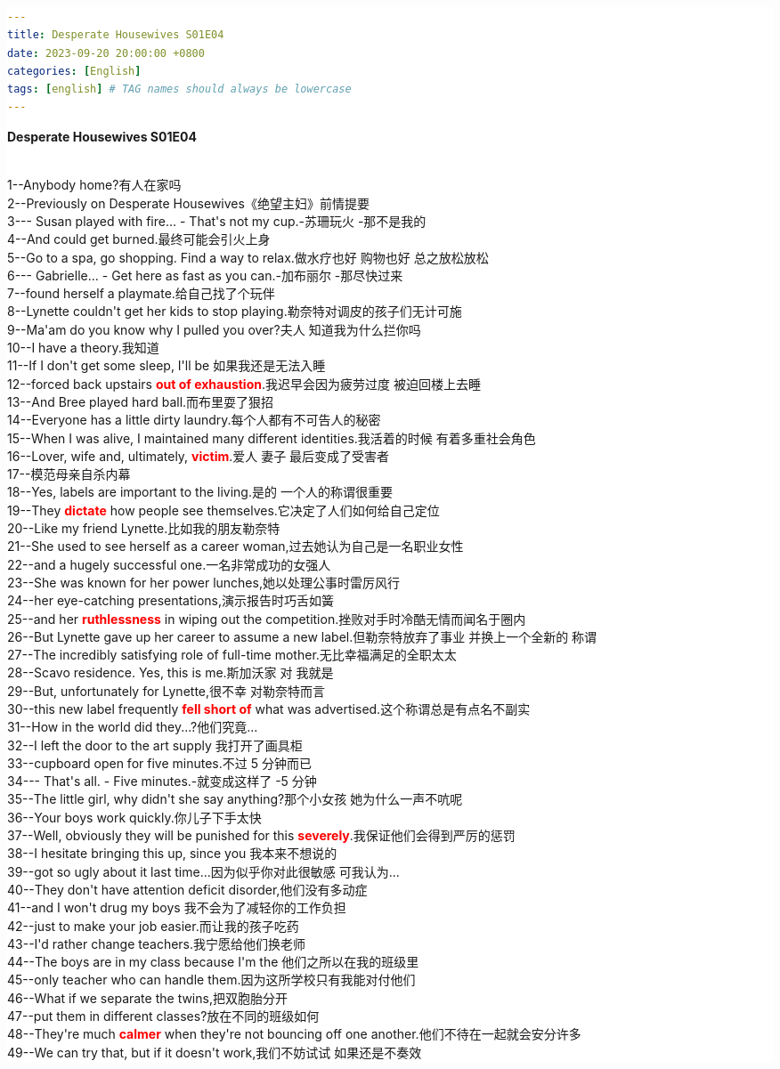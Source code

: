 ```yaml
---
title: Desperate Housewives S01E04
date: 2023-09-20 20:00:00 +0800
categories: [English]
tags: [english] # TAG names should always be lowercase
---
```


**Desperate Housewives S01E04**

<br>1--Anybody home?有人在家吗
<br>2--Previously on Desperate Housewives《绝望主妇》前情提要
<br>3--- Susan played with fire... - That's not my cup.-苏珊玩火 -那不是我的
<br>4--And could get burned.最终可能会引火上身
<br>5--Go to a spa, go shopping. Find a way to relax.做水疗也好 购物也好 总之放松放松
<br>6--- Gabrielle... - Get here as fast as you can.-加布丽尔 -那尽快过来
<br>7--found herself a playmate.给自己找了个玩伴
<br>8--Lynette couldn't get her kids to stop playing.勒奈特对调皮的孩子们无计可施
<br>9--Ma'am do you know why I pulled you over?夫人 知道我为什么拦你吗
<br>10--I have a theory.我知道
<br>11--If I don't get some sleep, I'll be 如果我还是无法入睡
<br>12--forced back upstairs <span style="color:red">**out of exhaustion**</span>.我迟早会因为疲劳过度 被迫回楼上去睡
<br>13--And Bree played hard ball.而布里耍了狠招
<br>14--Everyone has a little dirty laundry.每个人都有不可告人的秘密
<br>15--When I was alive, I maintained many different identities.我活着的时候 有着多重社会角色 <br>16--Lover, wife and, ultimately, <span style="color:red">**victim**</span>.爱人 妻子 最后变成了受害者
<br>17--模范母亲自杀内幕
<br>18--Yes, labels are important to the living.是的 一个人的称谓很重要
<br>19--They <span style="color:red">**dictate**</span> how people see themselves.它决定了人们如何给自己定位
<br>20--Like my friend Lynette.比如我的朋友勒奈特
<br>21--She used to see herself as a career woman,过去她认为自己是一名职业女性
<br>22--and a hugely successful one.一名非常成功的女强人
<br>23--She was known for her power lunches,她以处理公事时雷厉风行
<br>24--her eye-catching presentations,演示报告时巧舌如簧
<br>25--and her <span style="color:red">**ruthlessness**</span> in wiping out the competition.挫败对手时冷酷无情而闻名于圈内
<br>26--But Lynette gave up her career to assume a new label.但勒奈特放弃了事业 并换上一个全新的 称谓
<br>27--The incredibly satisfying role of full-time mother.无比幸福满足的全职太太
<br>28--Scavo residence. Yes, this is me.斯加沃家 对 我就是
<br>29--But, unfortunately for Lynette,很不幸 对勒奈特而言
<br>30--this new label frequently <span style="color:red">**fell short of**</span> what was advertised.这个称谓总是有点名不副实
<br>31--How in the world did they...?他们究竟...
<br>32--I left the door to the art supply 我打开了画具柜
<br>33--cupboard open for five minutes.不过 5 分钟而已
<br>34--- That's all. - Five minutes.-就变成这样了 -5 分钟
<br>35--The little girl, why didn't she say anything?那个小女孩 她为什么一声不吭呢
<br>36--Your boys work quickly.你儿子下手太快
<br>37--Well, obviously they will be punished for this <span style="color:red">**severely**</span>.我保证他们会得到严厉的惩罚
<br>38--I hesitate bringing this up, since you 我本来不想说的
<br>39--got so ugly about it last time...因为似乎你对此很敏感 可我认为...
<br>40--They don't have attention deficit disorder,他们没有多动症
<br>41--and I won't drug my boys 我不会为了减轻你的工作负担
<br>42--just to make your job easier.而让我的孩子吃药
  <br>43--I'd rather change teachers.我宁愿给他们换老师
<br>44--The boys are in my class because I'm the 他们之所以在我的班级里
<br>45--only teacher who can handle them.因为这所学校只有我能对付他们
<br>46--What if we separate the twins,把双胞胎分开
<br>47--put them in different classes?放在不同的班级如何
<br>48--They're much <span style="color:red">**calmer**</span> when they're not bouncing off one another.他们不待在一起就会安分许多 <br>49--We can try that, but if it doesn't work,我们不妨试试 如果还是不奏效
